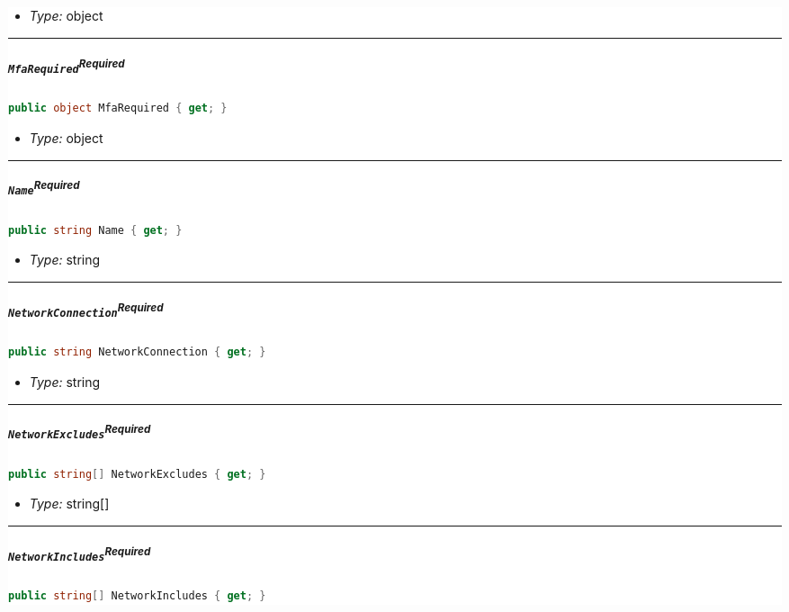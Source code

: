 - *Type:* object

---

##### `MfaRequired`<sup>Required</sup> <a name="MfaRequired" id="@cdktf/provider-okta.signonPolicyRule.SignonPolicyRule.property.mfaRequired"></a>

```csharp
public object MfaRequired { get; }
```

- *Type:* object

---

##### `Name`<sup>Required</sup> <a name="Name" id="@cdktf/provider-okta.signonPolicyRule.SignonPolicyRule.property.name"></a>

```csharp
public string Name { get; }
```

- *Type:* string

---

##### `NetworkConnection`<sup>Required</sup> <a name="NetworkConnection" id="@cdktf/provider-okta.signonPolicyRule.SignonPolicyRule.property.networkConnection"></a>

```csharp
public string NetworkConnection { get; }
```

- *Type:* string

---

##### `NetworkExcludes`<sup>Required</sup> <a name="NetworkExcludes" id="@cdktf/provider-okta.signonPolicyRule.SignonPolicyRule.property.networkExcludes"></a>

```csharp
public string[] NetworkExcludes { get; }
```

- *Type:* string[]

---

##### `NetworkIncludes`<sup>Required</sup> <a name="NetworkIncludes" id="@cdktf/provider-okta.signonPolicyRule.SignonPolicyRule.property.networkIncludes"></a>

```csharp
public string[] NetworkIncludes { get; }
```
